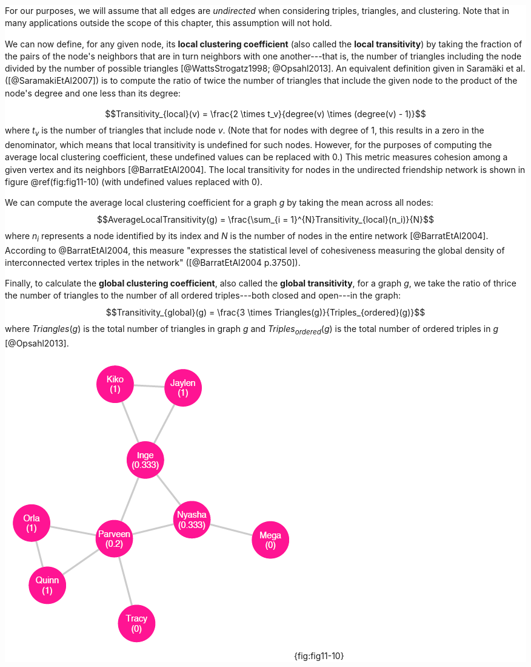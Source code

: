 For our purposes, we will assume that all edges are *undirected* when considering triples, triangles, and clustering. Note that in many applications outside the scope of this chapter, this assumption will not hold.

We can now define, for any given node, its **local clustering coefficient** (also called the **local transitivity**) by taking the fraction of the pairs of the node's neighbors that are in turn neighbors with one another---that is, the number of triangles including the node divided by the number of possible triangles [@WattsStrogatz1998; @Opsahl2013]. An equivalent definition given in Saramäki et al. ([@SaramakiEtAl2007]) is to compute the ratio of twice the number of triangles that include the given node to the product of the node's degree and one less than its degree:

$$Transitivity_{local}(v) = \frac{2 \times t_v}{degree(v) \times (degree(v) - 1)}$$ where $t_v$ is the number of triangles that include node $v$. (Note that for nodes with degree of 1, this results in a zero in the denominator, which means that local transitivity is undefined for such nodes. However, for the purposes of computing the average local clustering coefficient, these undefined values can be replaced with $0$.) This metric measures cohesion among a given vertex and its neighbors [@BarratEtAl2004]. The local transitivity for nodes in the undirected friendship network is shown in figure \@ref(fig:fig11-10) (with undefined values replaced with $0$).

We can compute the average local clustering coefficient for a graph $g$ by taking the mean across all nodes: $$AverageLocalTransitivity(g) = \frac{\sum_{i = 1}^{N}Transitivity_{local}(n_i)}{N}$$ where $n_i$ represents a node identified by its index and $N$ is the number of nodes in the entire network [@BarratEtAl2004]. According to @BarratEtAl2004, this measure "expresses the statistical level of cohesiveness measuring the global density of interconnected vertex triples in the network" ([@BarratEtAl2004 p.3750]).

Finally, to calculate the **global clustering coefficient**, also called the **global transitivity**, for a graph $g$, we take the ratio of thrice the number of triangles to the number of all ordered triples---both closed and open---in the graph: $$Transitivity_{global}(g) = \frac{3 \times Triangles(g)}{Triples_{ordered}(g)}$$ where $Triangles(g)$ is the total number of triangles in graph $g$ and $Triples_{ordered}(g)$ is the total number of ordered triples in $g$ [@Opsahl2013].

![Local transitivity for the undirected friendship network (with global transitivity = $0.3913$ and average local transitivity = $0.5407$)](images/social-networks/11-10.png){fig:fig11-10}
